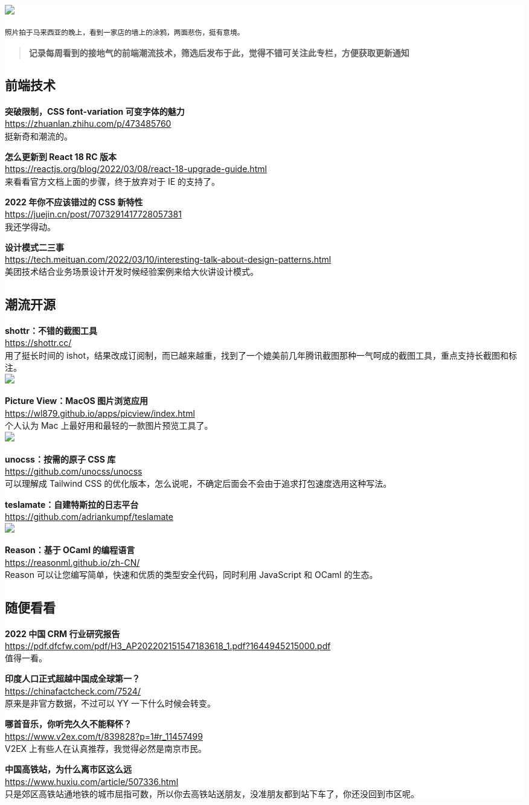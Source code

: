 <img src=https://qpluspicture.oss-cn-beijing.aliyuncs.com/E7dHkr/35.jpg width=800/>

<small>照片拍于马来西亚的晚上，看到一家店的墙上的涂鸦，两面悲伤，挺有意境。</small>

> **记录每周看到的接地气的前端潮流技术，筛选后发布于此，觉得不错可关注此专栏，方便获取更新通知**

## 前端技术

**突破限制，CSS font-variation 可变字体的魅力**   
<https://zhuanlan.zhihu.com/p/473485760>  
挺新奇和潮流的。

**怎么更新到 React 18 RC 版本**  
<https://reactjs.org/blog/2022/03/08/react-18-upgrade-guide.html>  
来看看官方文档上面的步骤，终于放弃对于 IE 的支持了。

**2022 年你不应该错过的 CSS 新特性**    
<https://juejin.cn/post/7073291417728057381>  
我还学得动。

**设计模式二三事**  
<https://tech.meituan.com/2022/03/10/interesting-talk-about-design-patterns.html>  
美团技术结合业务场景设计开发时候经验案例来给大伙讲设计模式。

## 潮流开源

**shottr：不错的截图工具**  
<https://shottr.cc/>  
用了挺长时间的 ishot，结果改成订阅制，而已越来越重，找到了一个媲美前几年腾讯截图那种一气呵成的截图工具，重点支持长截图和标注。  
<img src=https://qpluspicture.oss-cn-beijing.aliyuncs.com/bDoHKI/04.jpg width=600/>

**Picture View：MacOS 图片浏览应用**  
<https://wl879.github.io/apps/picview/index.html>  
个人认为 Mac 上最好用和最轻的一款图片预览工具了。  
<img src=https://qpluspicture.oss-cn-beijing.aliyuncs.com/Dgw1We/50.png width=600/>

**unocss：按需的原子 CSS 库**  
<https://github.com/unocss/unocss>  
可以理解成 Tailwind CSS 的优化版本，怎么说呢，不确定后面会不会由于追求打包速度选用这种写法。

**teslamate：自建特斯拉的日志平台**  
<https://github.com/adriankumpf/teslamate>  
<img src=https://qpluspicture.oss-cn-beijing.aliyuncs.com/b0P2Hf/BZbQ9S.png width=600/>

**Reason：基于 OCaml 的编程语言**  
<https://reasonml.github.io/zh-CN/>  
Reason 可以让您编写简单，快速和优质的类型安全代码，同时利用 JavaScript 和 OCaml 的生态。

## 随便看看

**2022 中国 CRM 行业研究报告**  
<https://pdf.dfcfw.com/pdf/H3_AP202202151547183618_1.pdf?1644945215000.pdf>  
值得一看。

**印度人口正式超越中国成全球第一？**    
<https://chinafactcheck.com/7524/>  
原来是非官方数据，不过可以 YY 一下什么时候会转变。

**哪首音乐，你听完久久不能释怀？**  
<https://www.v2ex.com/t/839828?p=1#r_11457499>  
V2EX 上有些人在认真推荐，我觉得必然是南京市民。

**中国高铁站，为什么离市区这么远**  
<https://www.huxiu.com/article/507336.html>  
只是郊区高铁站通地铁的城市屈指可数，所以你去高铁站送朋友，没准朋友都到站下车了，你还没回到市区呢。
